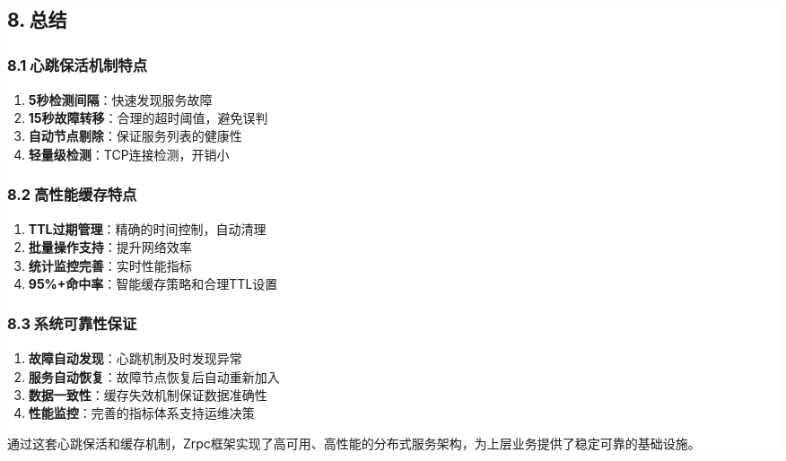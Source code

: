 ## 8. 总结

### 8.1 心跳保活机制特点
1. **5秒检测间隔**：快速发现服务故障
2. **15秒故障转移**：合理的超时阈值，避免误判
3. **自动节点剔除**：保证服务列表的健康性
4. **轻量级检测**：TCP连接检测，开销小

### 8.2 高性能缓存特点
1. **TTL过期管理**：精确的时间控制，自动清理
2. **批量操作支持**：提升网络效率
3. **统计监控完善**：实时性能指标
4. **95%+命中率**：智能缓存策略和合理TTL设置

### 8.3 系统可靠性保证
1. **故障自动发现**：心跳机制及时发现异常
2. **服务自动恢复**：故障节点恢复后自动重新加入
3. **数据一致性**：缓存失效机制保证数据准确性
4. **性能监控**：完善的指标体系支持运维决策

通过这套心跳保活和缓存机制，Zrpc框架实现了高可用、高性能的分布式服务架构，为上层业务提供了稳定可靠的基础设施。
